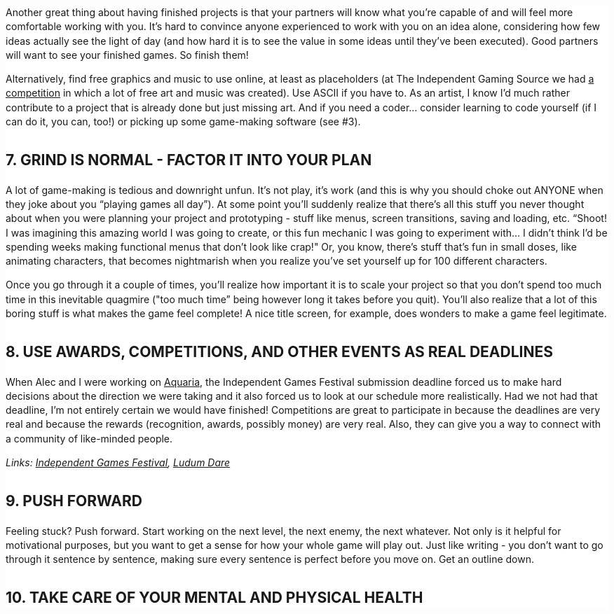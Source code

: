 Another great thing about having finished projects is that your partners will know what you’re capable of and will feel more comfortable working with you. It’s hard to convince anyone experienced to work with you on an idea alone, considering how few ideas actually see the light of day (and how hard it is to see the value in some ideas until they’ve been executed). Good partners will want to see your finished games. So finish them!

Alternatively, find free graphics and music to use online, at least as placeholders (at The Independent Gaming Source we had [a competition](http://www.derekyu.com/tigs/assemblee/) in which a lot of free art and music was created). Use ASCII if you have to. As an artist, I know I’d much rather contribute to a project that is already done but just missing art. And if you need a coder… consider learning to code yourself (if I can do it, you can, too!) or picking up some game-making software (see #3).

## 7\. GRIND IS NORMAL - FACTOR IT INTO YOUR PLAN

A lot of game-making is tedious and downright unfun. It’s not play, it’s work (and this is why you should choke out ANYONE when they joke about you “playing games all day”). At some point you’ll suddenly realize that there’s all this stuff you never thought about when you were planning your project and prototyping - stuff like menus, screen transitions, saving and loading, etc. “Shoot! I was imagining this amazing world I was going to create, or this fun mechanic I was going to experiment with… I didn’t think I’d be spending weeks making functional menus that don’t look like crap!" Or, you know, there’s stuff that’s fun in small doses, like animating characters, that becomes nightmarish when you realize you’ve set yourself up for 100 different characters.

Once you go through it a couple of times, you’ll realize how important it is to scale your project so that you don’t spend too much time in this inevitable quagmire ("too much time” being however long it takes before you quit). You’ll also realize that a lot of this boring stuff is what makes the game feel complete! A nice title screen, for example, does wonders to make a game feel legitimate.

## 8\. USE AWARDS, COMPETITIONS, AND OTHER EVENTS AS REAL DEADLINES

When Alec and I were working on [Aquaria](http://www.bit-blot.com/aquaria/), the Independent Games Festival submission deadline forced us to make hard decisions about the direction we were taking and it also forced us to look at our schedule more realistically. Had we not had that deadline, I’m not entirely certain we would have finished! Competitions are great to participate in because the deadlines are very real and because the rewards (recognition, awards, possibly money) are very real. Also, they can give you a way to connect with a community of like-minded people.

_Links: [Independent Games Festival](http://igf.com/), [Ludum Dare](http://www.ludumdare.com/)_

## 9\. PUSH FORWARD

Feeling stuck? Push forward. Start working on the next level, the next enemy, the next whatever. Not only is it helpful for motivational purposes, but you want to get a sense for how your whole game will play out. Just like writing - you don’t want to go through it sentence by sentence, making sure every sentence is perfect before you move on. Get an outline down.

## 10\. TAKE CARE OF YOUR MENTAL AND PHYSICAL HEALTH

